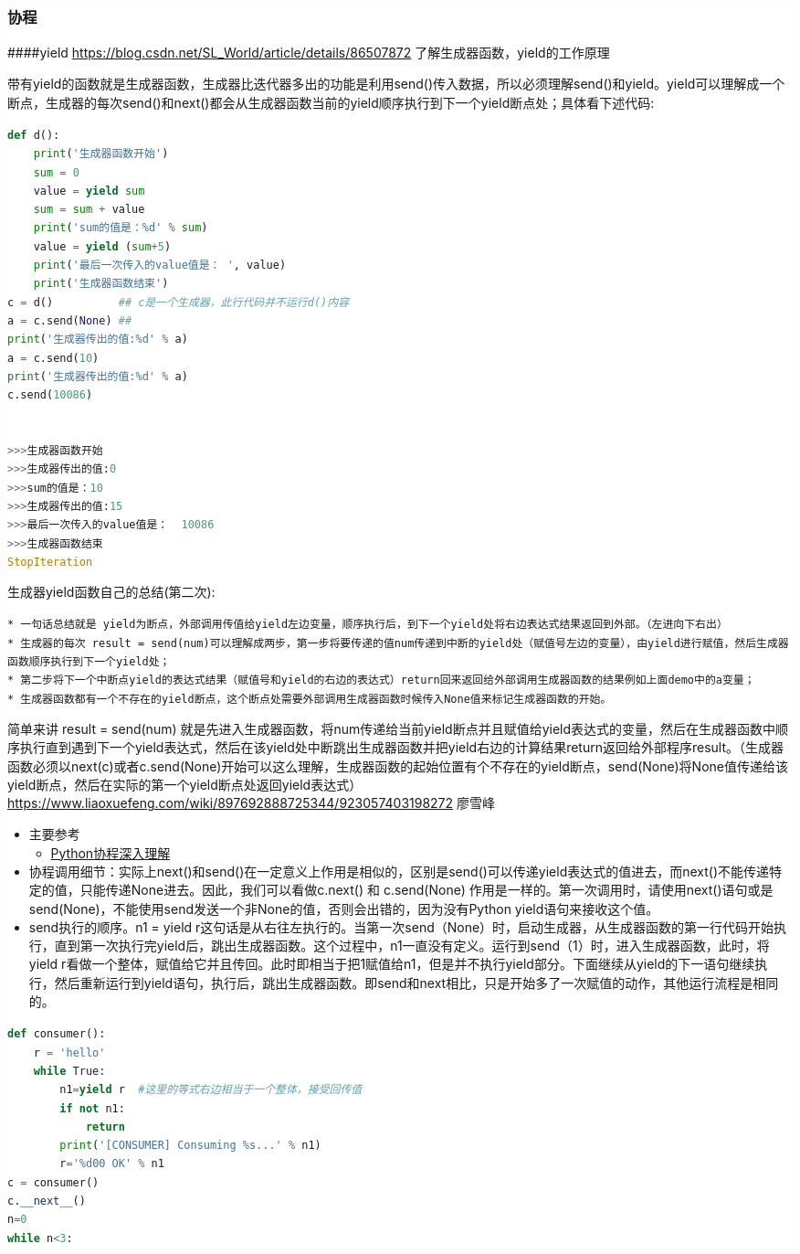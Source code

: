 ### 协程
####yield
https://blog.csdn.net/SL_World/article/details/86507872 了解生成器函数，yield的工作原理

带有yield的函数就是生成器函数，生成器比迭代器多出的功能是利用send()传入数据，所以必须理解send()和yield。yield可以理解成一个断点，生成器的每次send()和next()都会从生成器函数当前的yield顺序执行到下一个yield断点处；具体看下述代码:
```python
def d():
    print('生成器函数开始')
    sum = 0
    value = yield sum
    sum = sum + value
    print('sum的值是：%d' % sum)
    value = yield (sum+5)
    print('最后一次传入的value值是： ', value)
    print('生成器函数结束')
c = d()          ## c是一个生成器，此行代码并不运行d()内容
a = c.send(None) ##
print('生成器传出的值:%d' % a)
a = c.send(10)
print('生成器传出的值:%d' % a)
c.send(10086)


>>>生成器函数开始
>>>生成器传出的值:0
>>>sum的值是：10
>>>生成器传出的值:15
>>>最后一次传入的value值是：  10086
>>>生成器函数结束
StopIteration
```
生成器yield函数自己的总结(第二次): 

    * 一句话总结就是 yield为断点，外部调用传值给yield左边变量，顺序执行后，到下一个yield处将右边表达式结果返回到外部。（左进向下右出）  
    * 生成器的每次 result = send(num)可以理解成两步，第一步将要传递的值num传递到中断的yield处（赋值号左边的变量），由yield进行赋值，然后生成器函数顺序执行到下一个yield处；  
    * 第二步将下一个中断点yield的表达式结果（赋值号和yield的右边的表达式）return回来返回给外部调用生成器函数的结果例如上面demo中的a变量；
    * 生成器函数都有一个不存在的yield断点，这个断点处需要外部调用生成器函数时候传入None值来标记生成器函数的开始。

简单来讲 result = send(num) 就是先进入生成器函数，将num传递给当前yield断点并且赋值给yield表达式的变量，然后在生成器函数中顺序执行直到遇到下一个yield表达式，然后在该yield处中断跳出生成器函数并把yield右边的计算结果return返回给外部程序result。（生成器函数必须以next(c)或者c.send(None)开始可以这么理解，生成器函数的起始位置有个不存在的yield断点，send(None)将None值传递给该yield断点，然后在实际的第一个yield断点处返回yield表达式）
https://www.liaoxuefeng.com/wiki/897692888725344/923057403198272 廖雪峰
* 主要参考
    - [Python协程深入理解](https://www.cnblogs.com/zhaof/p/7631851.html)
* 协程调用细节：实际上next()和send()在一定意义上作用是相似的，区别是send()可以传递yield表达式的值进去，而next()不能传递特定的值，只能传递None进去。因此，我们可以看做c.next() 和 c.send(None) 作用是一样的。第一次调用时，请使用next()语句或是send(None)，不能使用send发送一个非None的值，否则会出错的，因为没有Python yield语句来接收这个值。
* send执行的顺序。n1 = yield r这句话是从右往左执行的。当第一次send（None）时，启动生成器，从生成器函数的第一行代码开始执行，直到第一次执行完yield后，跳出生成器函数。这个过程中，n1一直没有定义。运行到send（1）时，进入生成器函数，此时，将yield r看做一个整体，赋值给它并且传回。此时即相当于把1赋值给n1，但是并不执行yield部分。下面继续从yield的下一语句继续执行，然后重新运行到yield语句，执行后，跳出生成器函数。即send和next相比，只是开始多了一次赋值的动作，其他运行流程是相同的。
```python
def consumer():
    r = 'hello'
    while True:
        n1=yield r  #这里的等式右边相当于一个整体，接受回传值
        if not n1:
            return
        print('[CONSUMER] Consuming %s...' % n1)
        r='%d00 OK' % n1
c = consumer()
c.__next__()
n=0
while n<3:
```